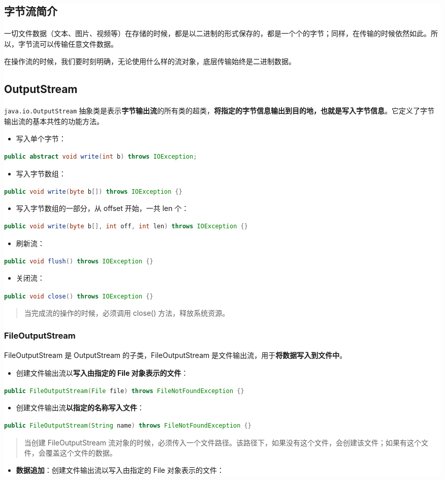 ## 字节流简介

一切文件数据（文本、图片、视频等）在存储的时候，都是以二进制的形式保存的，都是一个个的字节；同样，在传输的时候依然如此。所以，字节流可以传输任意文件数据。

在操作流的时候，我们要时刻明确，无论使用什么样的流对象，底层传输始终是二进制数据。

## OutputStream

`java.io.OutputStream` 抽象类是表示**字节输出流**的所有类的超类，**将指定的字节信息输出到目的地，也就是写入字节信息**。它定义了字节输出流的基本共性的功能方法。

-  写入单个字节：

```java
public abstract void write(int b) throws IOException;
```

-  写入字节数组：

```java
public void write(byte b[]) throws IOException {}
```

-  写入字节数组的一部分，从 offset 开始，一共 len 个：

```java
public void write(byte b[], int off, int len) throws IOException {}
```

-  刷新流：

```java
public void flush() throws IOException {}
```

-  关闭流：

```java
public void close() throws IOException {}
```

>当完成流的操作的时候，必须调用 close() 方法，释放系统资源。

### FileOutputStream

FileOutputStream 是 OutputStream 的子类，FileOutputStream 是文件输出流，用于**将数据写入到文件中**。

-  创建文件输出流以**写入由指定的 File 对象表示的文件**：

```java
public FileOutputStream(File file) throws FileNotFoundException {}
```

-  创建文件输出流**以指定的名称写入文件**：

```java
public FileOutputStream(String name) throws FileNotFoundException {}
```

>当创建 FileOutputStream 流对象的时候，必须传入一个文件路径。该路径下，如果没有这个文件，会创建该文件；如果有这个文件，会覆盖这个文件的数据。

-  **数据追加**：创建文件输出流以写入由指定的 File 对象表示的文件：
